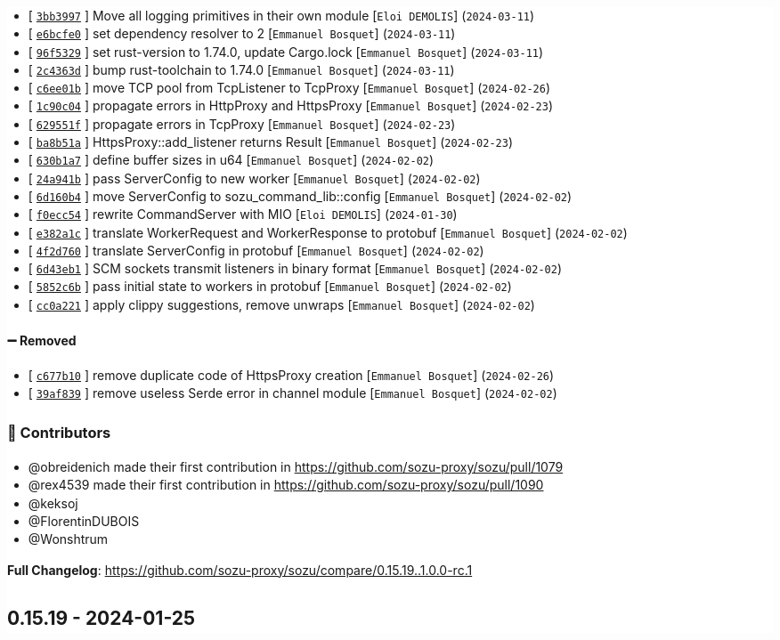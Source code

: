 - [ [`3bb3997`](https://github.com/sozu-proxy/sozu/commit/3bb399705bb2a8db6ef81f41236618cc00627b40) ] Move all logging primitives in their own module [`Eloi DEMOLIS`] (`2024-03-11`)
- [ [`e6bcfe0`](https://github.com/sozu-proxy/sozu/commit/e6bcfe033975a6aa4696a08bd0591d55ff41e63f) ] set dependency resolver to 2 [`Emmanuel Bosquet`] (`2024-03-11`)
- [ [`96f5329`](https://github.com/sozu-proxy/sozu/commit/96f5329335410ac8a14bb84b2a3120a63f91e557) ] set rust-version to 1.74.0, update Cargo.lock [`Emmanuel Bosquet`] (`2024-03-11`)
- [ [`2c4363d`](https://github.com/sozu-proxy/sozu/commit/2c4363d088376e775e3af7d98113b0e70c6bcca2) ] bump rust-toolchain to 1.74.0 [`Emmanuel Bosquet`] (`2024-03-11`)
- [ [`c6ee01b`](https://github.com/sozu-proxy/sozu/commit/c6ee01b2a606558bf064688affb8f4f9fb79cd63) ] move TCP pool from TcpListener to TcpProxy [`Emmanuel Bosquet`] (`2024-02-26`)
- [ [`1c90c04`](https://github.com/sozu-proxy/sozu/commit/1c90c0496f315981606f5fae8945ad930369cb50) ] propagate errors in HttpProxy and HttpsProxy [`Emmanuel Bosquet`] (`2024-02-23`)
- [ [`629551f`](https://github.com/sozu-proxy/sozu/commit/629551fdf17b943d91acc7543db391eb2ccdd8d3) ] propagate errors in TcpProxy [`Emmanuel Bosquet`] (`2024-02-23`)
- [ [`ba8b51a`](https://github.com/sozu-proxy/sozu/commit/ba8b51aa0d6e2e631ec4c2e648ad3fdce67569fa) ] HttpsProxy::add_listener returns Result [`Emmanuel Bosquet`] (`2024-02-23`)
- [ [`630b1a7`](https://github.com/sozu-proxy/sozu/commit/630b1a70b20018f8e876307ea6f3872dc4e3c13c) ] define buffer sizes in u64 [`Emmanuel Bosquet`] (`2024-02-02`)
- [ [`24a941b`](https://github.com/sozu-proxy/sozu/commit/24a941b6a79dbdf0e56a91d9d02c823afd101975) ] pass ServerConfig to new worker [`Emmanuel Bosquet`] (`2024-02-02`)
- [ [`6d160b4`](https://github.com/sozu-proxy/sozu/commit/6d160b40d2f4a7027b99f860b7ec1a79366625a3) ] move ServerConfig to sozu_command_lib::config [`Emmanuel Bosquet`] (`2024-02-02`)
- [ [`f0ecc54`](https://github.com/sozu-proxy/sozu/commit/f0ecc54451649d4190f34cb8c9dd674321aec2bb) ] rewrite CommandServer with MIO [`Eloi DEMOLIS`] (`2024-01-30`)
- [ [`e382a1c`](https://github.com/sozu-proxy/sozu/commit/e382a1c2ab5f7d7560b609dbf2c7bde6963c8866) ] translate WorkerRequest and WorkerResponse to protobuf [`Emmanuel Bosquet`] (`2024-02-02`)
- [ [`4f2d760`](https://github.com/sozu-proxy/sozu/commit/4f2d76042b9a8a7f0f3ef536f0ff298315d47888) ] translate ServerConfig in protobuf [`Emmanuel Bosquet`] (`2024-02-02`)
- [ [`6d43eb1`](https://github.com/sozu-proxy/sozu/commit/6d43eb18b44093790a5d4202b02da38748a634b6) ] SCM sockets transmit listeners in binary format [`Emmanuel Bosquet`] (`2024-02-02`)
- [ [`5852c6b`](https://github.com/sozu-proxy/sozu/commit/5852c6b1a9778d4a79af947907bea3dcb8e6c9f6) ] pass initial state to workers in protobuf [`Emmanuel Bosquet`] (`2024-02-02`)
- [ [`cc0a221`](https://github.com/sozu-proxy/sozu/commit/cc0a2214401763862e72d9539cb31e90faf18112) ] apply clippy suggestions, remove unwraps [`Emmanuel Bosquet`] (`2024-02-02`)

#### ➖ Removed

- [ [`c677b10`](https://github.com/sozu-proxy/sozu/commit/c677b102a0694db998ebc3ebf485aeb2d869dc71) ] remove duplicate code of HttpsProxy creation [`Emmanuel Bosquet`] (`2024-02-26`)
- [ [`39af839`](https://github.com/sozu-proxy/sozu/commit/39af83929154820687bc9c87fc25fc6fa7747b5d) ] remove useless Serde error in channel module [`Emmanuel Bosquet`] (`2024-02-02`)

### 🥹 Contributors
* @obreidenich made their first contribution in https://github.com/sozu-proxy/sozu/pull/1079
* @rex4539 made their first contribution in https://github.com/sozu-proxy/sozu/pull/1090
* @keksoj
* @FlorentinDUBOIS
* @Wonshtrum

**Full Changelog**: https://github.com/sozu-proxy/sozu/compare/0.15.19..1.0.0-rc.1

## 0.15.19 - 2024-01-25

